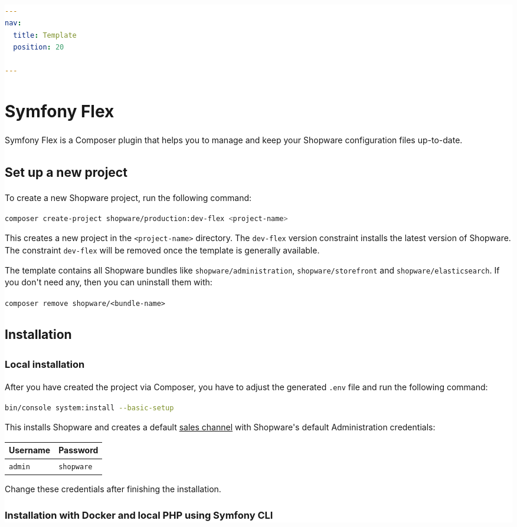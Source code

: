 ```yaml
---
nav:
  title: Template
  position: 20

---
```


# Symfony Flex

Symfony Flex is a Composer plugin that helps you to manage and keep your Shopware configuration files up-to-date.

## Set up a new project

To create a new Shopware project, run the following command:

```bash
composer create-project shopware/production:dev-flex <project-name>
```

This creates a new project in the `<project-name>` directory. The `dev-flex` version constraint installs the latest version of Shopware. The constraint `dev-flex` will be removed once the template is generally available.

The template contains all Shopware bundles like `shopware/administration`, `shopware/storefront` and `shopware/elasticsearch`. If you don't need any, then you can uninstall them with:

```shell
composer remove shopware/<bundle-name>
```

## Installation

### Local installation

After you have created the project via Composer, you have to adjust the generated `.env` file and run the following command:

```bash
bin/console system:install --basic-setup
```

This installs Shopware and creates a default [sales channel](../../concepts/commerce/catalog/sales-channels) with Shopware's default Administration credentials:

| Username | Password   |
|:---------|:-----------|
| `admin`  | `shopware` |

Change these credentials after finishing the installation.

### Installation with Docker and local PHP using Symfony CLI
